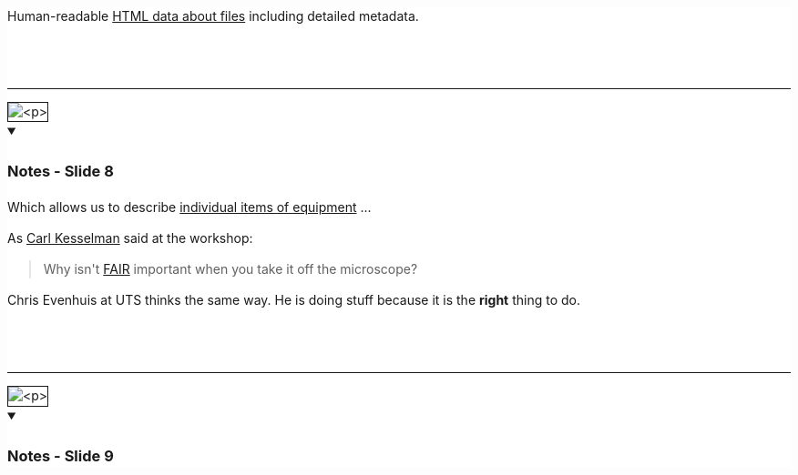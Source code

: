 </summary>


Human-readable [HTML data about files](https://data.research.uts.edu.au/examples/v1.0/sample/CATALOG_files/pairtree_root/pi/cs/=2/01/7-/06/-1/1%5E/20/12/,5/6,/14/,j/pg/index.html) including detailed metadata.





</details>
</section>
<br/><br/><hr/>

        
<section typeof='http://purl.org/ontology/bibo/Slide'>
<img src='{static}Slide08.png' alt='

' title='

' border='1'  width='85%'/>

<details open="open">

<summary>

### Notes - Slide 8

</summary>


Which allows us to describe [individual items of equipment](https://code.research.uts.edu.au/MIF/microscope-instructions/wikis/Nikon-Ti/Nikon-Ti-inverted-epifluorescent-microscope) ...

As [Carl Kesselman](https://www.isi.edu/~carl/) said at the workshop:

> Why isn't [FAIR](https://www.force11.org/group/fairgroup/fairprinciples) important when you take it off the microscope?


Chris Evenhuis at UTS thinks the same way. He is doing stuff because it is the **right** thing to do.




</details>
</section>
<br/><br/><hr/>

        
<section typeof='http://purl.org/ontology/bibo/Slide'>
<img src='{static}Slide09.png' alt='

' title='

' border='1'  width='85%'/>

<details open="open">

<summary>

### Notes - Slide 9
